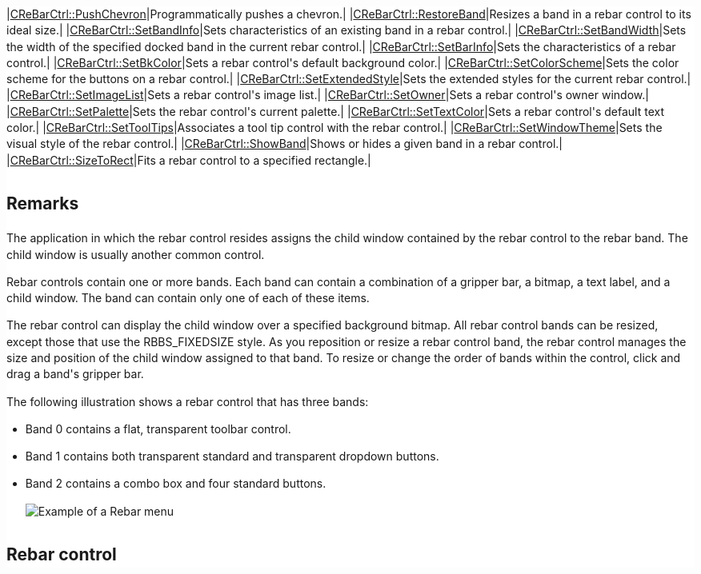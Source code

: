 |[CReBarCtrl::PushChevron](#pushchevron)|Programmatically pushes a chevron.|
|[CReBarCtrl::RestoreBand](#restoreband)|Resizes a band in a rebar control to its ideal size.|
|[CReBarCtrl::SetBandInfo](#setbandinfo)|Sets characteristics of an existing band in a rebar control.|
|[CReBarCtrl::SetBandWidth](#setbandwidth)|Sets the width of the specified docked band in the current rebar control.|
|[CReBarCtrl::SetBarInfo](#setbarinfo)|Sets the characteristics of a rebar control.|
|[CReBarCtrl::SetBkColor](#setbkcolor)|Sets a rebar control's default background color.|
|[CReBarCtrl::SetColorScheme](#setcolorscheme)|Sets the color scheme for the buttons on a rebar control.|
|[CReBarCtrl::SetExtendedStyle](#setextendedstyle)|Sets the extended styles for the current rebar control.|
|[CReBarCtrl::SetImageList](#setimagelist)|Sets a rebar control's image list.|
|[CReBarCtrl::SetOwner](#setowner)|Sets a rebar control's owner window.|
|[CReBarCtrl::SetPalette](#setpalette)|Sets the rebar control's current palette.|
|[CReBarCtrl::SetTextColor](#settextcolor)|Sets a rebar control's default text color.|
|[CReBarCtrl::SetToolTips](#settooltips)|Associates a tool tip control with the rebar control.|
|[CReBarCtrl::SetWindowTheme](#setwindowtheme)|Sets the visual style of the rebar control.|
|[CReBarCtrl::ShowBand](#showband)|Shows or hides a given band in a rebar control.|
|[CReBarCtrl::SizeToRect](#sizetorect)|Fits a rebar control to a specified rectangle.|

## Remarks

The application in which the rebar control resides assigns the child window contained by the rebar control to the rebar band. The child window is usually another common control.

Rebar controls contain one or more bands. Each band can contain a combination of a gripper bar, a bitmap, a text label, and a child window. The band can contain only one of each of these items.

The rebar control can display the child window over a specified background bitmap. All rebar control bands can be resized, except those that use the RBBS_FIXEDSIZE style. As you reposition or resize a rebar control band, the rebar control manages the size and position of the child window assigned to that band. To resize or change the order of bands within the control, click and drag a band's gripper bar.

The following illustration shows a rebar control that has three bands:

- Band 0 contains a flat, transparent toolbar control.

- Band 1 contains both transparent standard and transparent dropdown buttons.

- Band 2 contains a combo box and four standard buttons.

   ![Example of a Rebar menu](../../mfc/reference/media/vc4scc1.gif "Example of a Rebar menu")

## Rebar control
